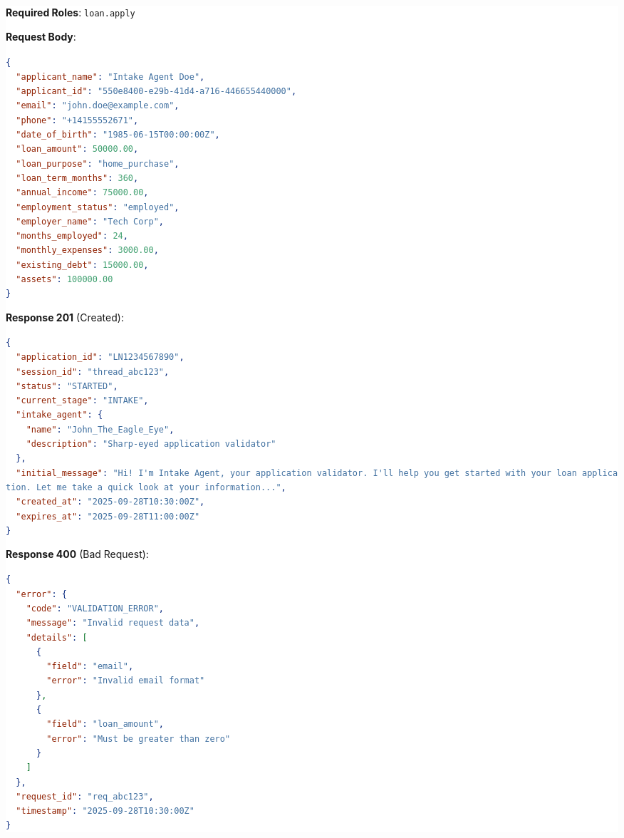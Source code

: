 **Required Roles**: `loan.apply`

**Request Body**:
```json
{
  "applicant_name": "Intake Agent Doe",
  "applicant_id": "550e8400-e29b-41d4-a716-446655440000",
  "email": "john.doe@example.com",
  "phone": "+14155552671",
  "date_of_birth": "1985-06-15T00:00:00Z",
  "loan_amount": 50000.00,
  "loan_purpose": "home_purchase",
  "loan_term_months": 360,
  "annual_income": 75000.00,
  "employment_status": "employed",
  "employer_name": "Tech Corp",
  "months_employed": 24,
  "monthly_expenses": 3000.00,
  "existing_debt": 15000.00,
  "assets": 100000.00
}
```

**Response 201** (Created):
```json
{
  "application_id": "LN1234567890",
  "session_id": "thread_abc123",
  "status": "STARTED",
  "current_stage": "INTAKE",
  "intake_agent": {
    "name": "John_The_Eagle_Eye",
    "description": "Sharp-eyed application validator"
  },
  "initial_message": "Hi! I'm Intake Agent, your application validator. I'll help you get started with your loan application. Let me take a quick look at your information...",
  "created_at": "2025-09-28T10:30:00Z",
  "expires_at": "2025-09-28T11:00:00Z"
}
```

**Response 400** (Bad Request):
```json
{
  "error": {
    "code": "VALIDATION_ERROR",
    "message": "Invalid request data",
    "details": [
      {
        "field": "email",
        "error": "Invalid email format"
      },
      {
        "field": "loan_amount",
        "error": "Must be greater than zero"
      }
    ]
  },
  "request_id": "req_abc123",
  "timestamp": "2025-09-28T10:30:00Z"
}
```
